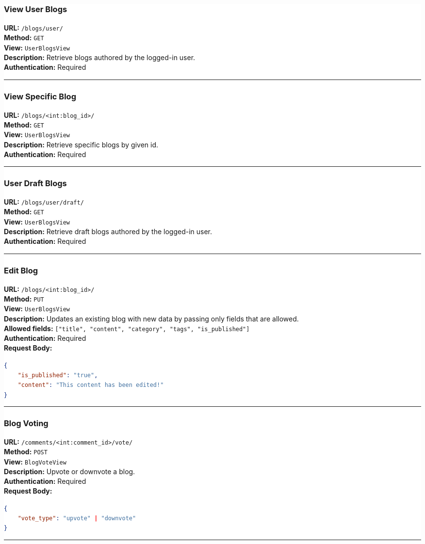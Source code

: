 
### View User Blogs
**URL:** `/blogs/user/`  
**Method:** `GET`  
**View:** `UserBlogsView`  
**Description:** Retrieve blogs authored by the logged-in user.  
**Authentication:** Required  

---

### View Specific Blog
**URL:** `/blogs/<int:blog_id>/`  
**Method:** `GET`  
**View:** `UserBlogsView`  
**Description:** Retrieve specific blogs by given id.  
**Authentication:** Required  

---

### User Draft Blogs
**URL:** `/blogs/user/draft/`  
**Method:** `GET`  
**View:** `UserBlogsView`  
**Description:** Retrieve draft blogs authored by the logged-in user.  
**Authentication:** Required  

---

### Edit Blog
**URL:** `/blogs/<int:blog_id>/`  
**Method:** `PUT`  
**View:** `UserBlogsView`  
**Description:** Updates an existing blog with new data by passing only fields that are allowed.  
**Allowed fields:** `["title", "content", "category", "tags", "is_published"]`  
**Authentication:** Required  
**Request Body:**
```json
{
    "is_published": "true",
    "content": "This content has been edited!"
}
``` 

---

### Blog Voting
**URL:** `/comments/<int:comment_id>/vote/`  
**Method:** `POST`  
**View:** `BlogVoteView`  
**Description:** Upvote or downvote a blog.  
**Authentication:** Required  
**Request Body:**
```json
{
    "vote_type": "upvote" | "downvote"
}
```

---